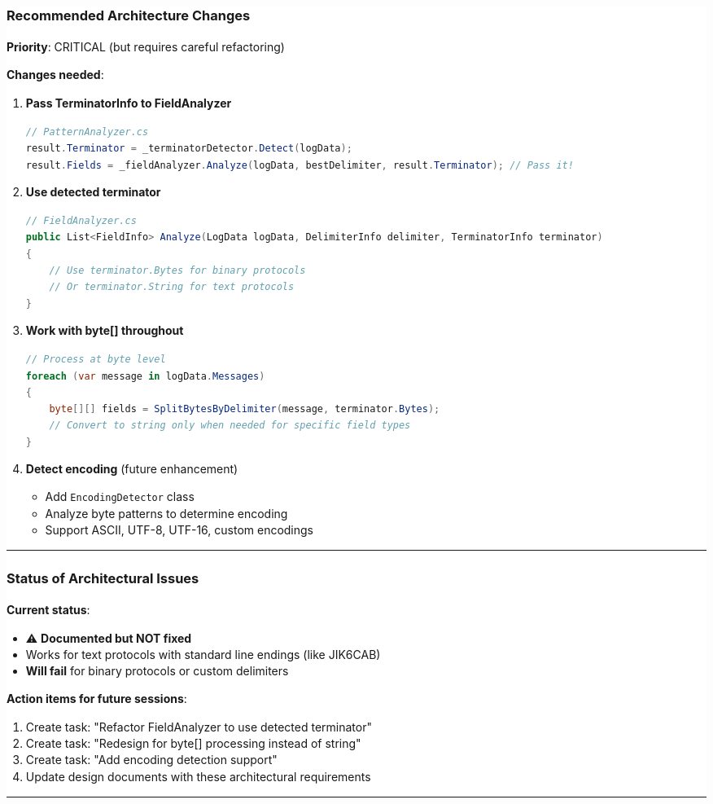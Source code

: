 
### Recommended Architecture Changes

**Priority**: CRITICAL (but requires careful refactoring)

**Changes needed**:

1. **Pass TerminatorInfo to FieldAnalyzer**
   ```csharp
   // PatternAnalyzer.cs
   result.Terminator = _terminatorDetector.Detect(logData);
   result.Fields = _fieldAnalyzer.Analyze(logData, bestDelimiter, result.Terminator); // Pass it!
   ```

2. **Use detected terminator**
   ```csharp
   // FieldAnalyzer.cs
   public List<FieldInfo> Analyze(LogData logData, DelimiterInfo delimiter, TerminatorInfo terminator)
   {
       // Use terminator.Bytes for binary protocols
       // Or terminator.String for text protocols
   }
   ```

3. **Work with byte[] throughout**
   ```csharp
   // Process at byte level
   foreach (var message in logData.Messages)
   {
       byte[][] fields = SplitBytesByDelimiter(message, terminator.Bytes);
       // Convert to string only when needed for specific field types
   }
   ```

4. **Detect encoding** (future enhancement)
   - Add `EncodingDetector` class
   - Analyze byte patterns to determine encoding
   - Support ASCII, UTF-8, UTF-16, custom encodings

---

### Status of Architectural Issues

**Current status**:
- ⚠️ **Documented but NOT fixed**
- Works for text protocols with standard line endings (like JIK6CAB)
- **Will fail** for binary protocols or custom delimiters

**Action items for future sessions**:
1. Create task: "Refactor FieldAnalyzer to use detected terminator"
2. Create task: "Redesign for byte[] processing instead of string"
3. Create task: "Add encoding detection support"
4. Update design documents with these architectural requirements

---
